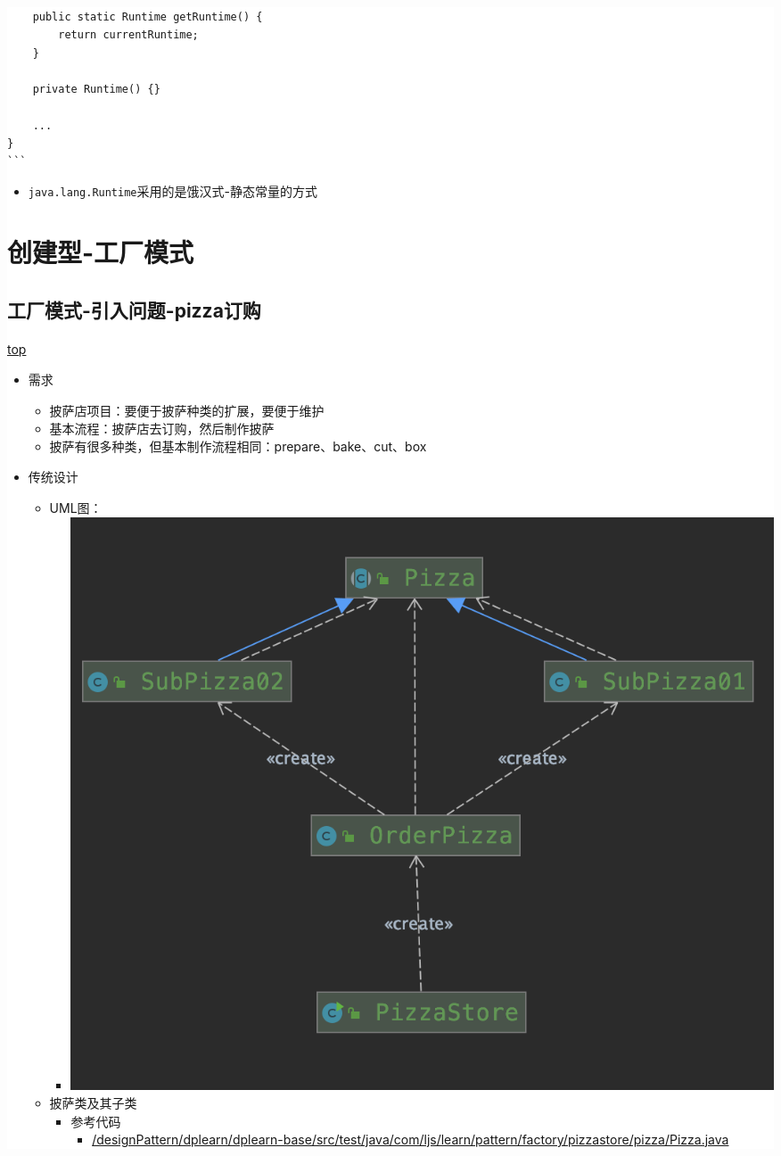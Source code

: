         public static Runtime getRuntime() {
            return currentRuntime;
        }
    
        private Runtime() {}
        
        ...
    }
    ```
- `java.lang.Runtime`采用的是饿汉式-静态常量的方式

# 创建型-工厂模式
## 工厂模式-引入问题-pizza订购
[top](#catalog)
- 需求
    - 披萨店项目：要便于披萨种类的扩展，要便于维护
    - 基本流程：披萨店去订购，然后制作披萨
    - 披萨有很多种类，但基本制作流程相同：prepare、bake、cut、box
    
- 传统设计
    - UML图：
        - ![problem_uml](/designPattern/base/imgs/pattern/factory/import_problem/problem_uml.png)
    - 披萨类及其子类
        - 参考代码
            - [/designPattern/dplearn/dplearn-base/src/test/java/com/ljs/learn/pattern/factory/pizzastore/pizza/Pizza.java](/designPattern/dplearn/dplearn-base/src/test/java/com/ljs/learn/pattern/factory/pizzastore/pizza/Pizza.java)